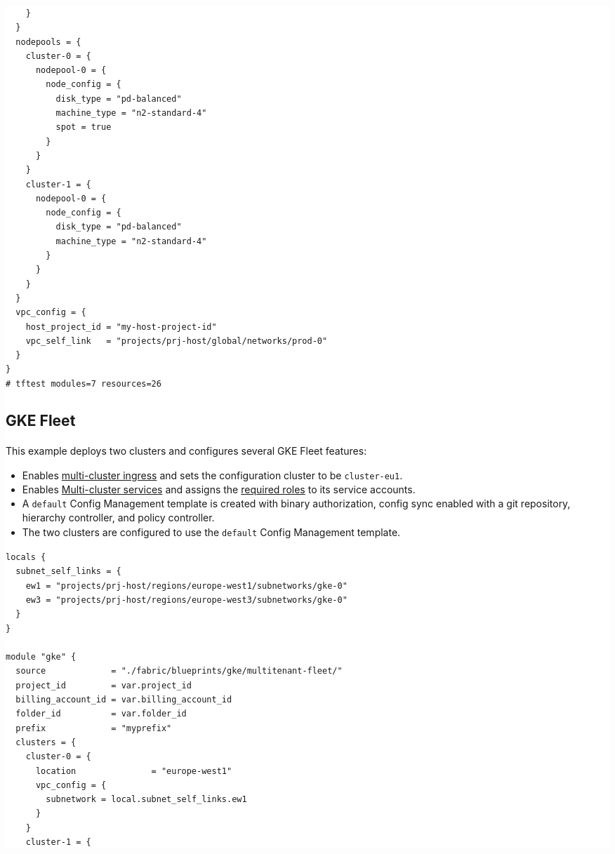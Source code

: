 ```hcl
    }
  }
  nodepools = {
    cluster-0 = {
      nodepool-0 = {
        node_config = {
          disk_type = "pd-balanced"
          machine_type = "n2-standard-4"
          spot = true
        }
      }
    }
    cluster-1 = {
      nodepool-0 = {
        node_config = {
          disk_type = "pd-balanced"
          machine_type = "n2-standard-4"
        }
      }
    }
  }
  vpc_config = {
    host_project_id = "my-host-project-id"
    vpc_self_link   = "projects/prj-host/global/networks/prod-0"
  }
}
# tftest modules=7 resources=26
```

## GKE Fleet

This example deploys two clusters and configures several GKE Fleet features:

- Enables [multi-cluster ingress](https://cloud.google.com/kubernetes-engine/docs/concepts/multi-cluster-ingress) and sets the configuration cluster to be `cluster-eu1`.
- Enables [Multi-cluster services](https://cloud.google.com/kubernetes-engine/docs/concepts/multi-cluster-services) and assigns the [required roles](https://cloud.google.com/kubernetes-engine/docs/how-to/multi-cluster-services#authenticating) to its service accounts.
- A `default` Config Management template is created with binary authorization, config sync enabled with a git repository, hierarchy controller, and policy controller.
- The two clusters are configured to use the `default` Config Management template.

```hcl
locals {
  subnet_self_links = {
    ew1 = "projects/prj-host/regions/europe-west1/subnetworks/gke-0"
    ew3 = "projects/prj-host/regions/europe-west3/subnetworks/gke-0"
  }
}

module "gke" {
  source             = "./fabric/blueprints/gke/multitenant-fleet/"
  project_id         = var.project_id
  billing_account_id = var.billing_account_id
  folder_id          = var.folder_id
  prefix             = "myprefix"
  clusters = {
    cluster-0 = {
      location               = "europe-west1"
      vpc_config = {
        subnetwork = local.subnet_self_links.ew1
      }
    }
    cluster-1 = {
```